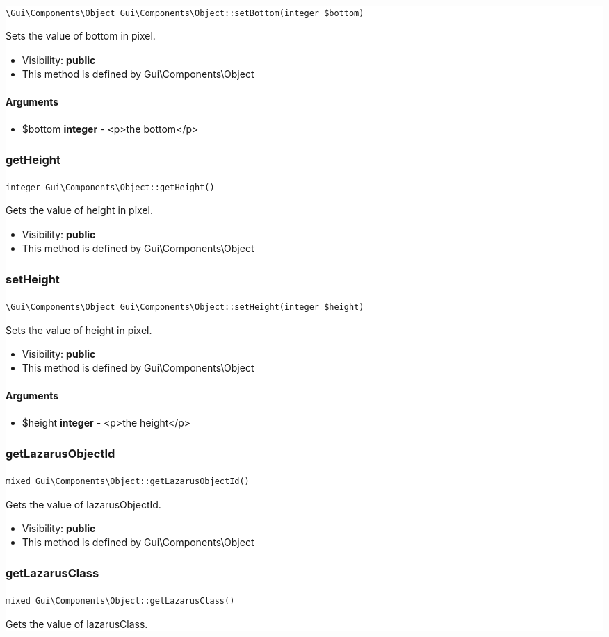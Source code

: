     \Gui\Components\Object Gui\Components\Object::setBottom(integer $bottom)

Sets the value of bottom in pixel.



* Visibility: **public**
* This method is defined by Gui\Components\Object


#### Arguments
* $bottom **integer** - &lt;p&gt;the bottom&lt;/p&gt;



### getHeight

    integer Gui\Components\Object::getHeight()

Gets the value of height in pixel.



* Visibility: **public**
* This method is defined by Gui\Components\Object




### setHeight

    \Gui\Components\Object Gui\Components\Object::setHeight(integer $height)

Sets the value of height in pixel.



* Visibility: **public**
* This method is defined by Gui\Components\Object


#### Arguments
* $height **integer** - &lt;p&gt;the height&lt;/p&gt;



### getLazarusObjectId

    mixed Gui\Components\Object::getLazarusObjectId()

Gets the value of lazarusObjectId.



* Visibility: **public**
* This method is defined by Gui\Components\Object




### getLazarusClass

    mixed Gui\Components\Object::getLazarusClass()

Gets the value of lazarusClass.

